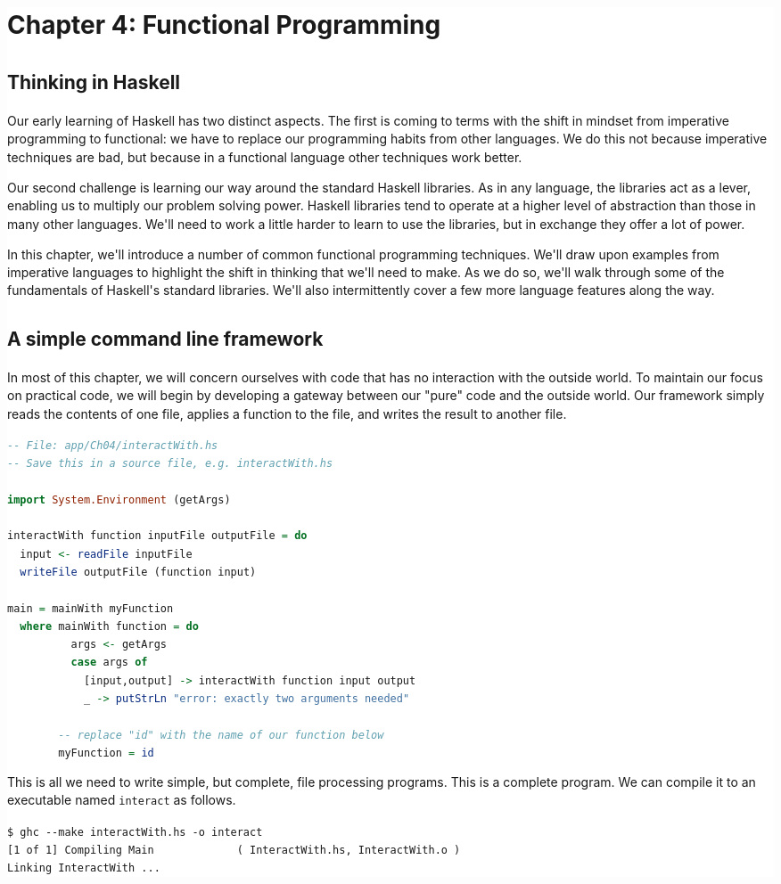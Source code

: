 # Chapter 4: Functional Programming

## Thinking in Haskell

Our early learning of Haskell has two distinct aspects. The first is coming to terms with the shift in mindset from imperative programming to functional: we have to replace our programming habits from other languages. We do this not because imperative techniques are bad, but because in a functional language other techniques work better.

Our second challenge is learning our way around the standard Haskell libraries. As in any language, the libraries act as a lever, enabling us to multiply our problem solving power. Haskell libraries tend to operate at a higher level of abstraction than those in many other languages. We'll need to work a little harder to learn to use the libraries, but in exchange they offer a lot of power.

In this chapter, we'll introduce a number of common functional programming techniques. We'll draw upon examples from imperative languages to highlight the shift in thinking that we'll need to make. As we do so, we'll walk through some of the fundamentals of Haskell's standard libraries. We'll also intermittently cover a few more language features along the way.

## A simple command line framework

In most of this chapter, we will concern ourselves with code that has no interaction with the outside world. To maintain our focus on practical code, we will begin by developing a gateway between our "pure" code and the outside world. Our framework simply reads the contents of one file, applies a function to the file, and writes the result to another file.

```haskell
-- File: app/Ch04/interactWith.hs
-- Save this in a source file, e.g. interactWith.hs

import System.Environment (getArgs)

interactWith function inputFile outputFile = do
  input <- readFile inputFile
  writeFile outputFile (function input)

main = mainWith myFunction
  where mainWith function = do
          args <- getArgs
          case args of
            [input,output] -> interactWith function input output
            _ -> putStrLn "error: exactly two arguments needed"

        -- replace "id" with the name of our function below
        myFunction = id
```

This is all we need to write simple, but complete, file processing programs. This is a complete program. We can compile it to an executable named `interact` as follows.

```screen
$ ghc --make interactWith.hs -o interact
[1 of 1] Compiling Main             ( InteractWith.hs, InteractWith.o )
Linking InteractWith ...
```


[^1]: Unfortunately, we do not have room to address that challenge in
[^2]: The backslash was chosen for its visual resemblance to the Greek